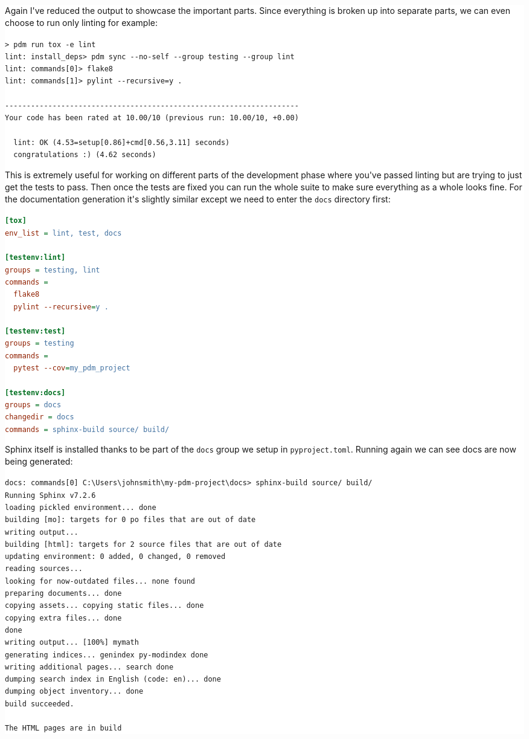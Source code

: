 Again I've reduced the output to showcase the important parts. Since everything is broken up into separate parts, we can even choose to run only linting for example:

```
> pdm run tox -e lint
lint: install_deps> pdm sync --no-self --group testing --group lint
lint: commands[0]> flake8
lint: commands[1]> pylint --recursive=y .

--------------------------------------------------------------------
Your code has been rated at 10.00/10 (previous run: 10.00/10, +0.00)

  lint: OK (4.53=setup[0.86]+cmd[0.56,3.11] seconds)
  congratulations :) (4.62 seconds)
```

This is extremely useful for working on different parts of the development phase where you've passed linting but are trying to just get the tests to pass. Then once the tests are fixed you can run the whole suite to make sure everything as a whole looks fine. For the documentation generation it's slightly similar except we need to enter the `docs` directory first:

```ini
[tox]
env_list = lint, test, docs

[testenv:lint]
groups = testing, lint
commands =
  flake8
  pylint --recursive=y .

[testenv:test]
groups = testing
commands =
  pytest --cov=my_pdm_project

[testenv:docs]
groups = docs
changedir = docs
commands = sphinx-build source/ build/
```

Sphinx itself is installed thanks to be part of the `docs` group we setup in `pyproject.toml`. Running again we can see docs are now being generated:

```
docs: commands[0] C:\Users\johnsmith\my-pdm-project\docs> sphinx-build source/ build/
Running Sphinx v7.2.6
loading pickled environment... done
building [mo]: targets for 0 po files that are out of date
writing output...
building [html]: targets for 2 source files that are out of date
updating environment: 0 added, 0 changed, 0 removed
reading sources...
looking for now-outdated files... none found
preparing documents... done
copying assets... copying static files... done
copying extra files... done
done
writing output... [100%] mymath
generating indices... genindex py-modindex done
writing additional pages... search done
dumping search index in English (code: en)... done
dumping object inventory... done
build succeeded.

The HTML pages are in build
```